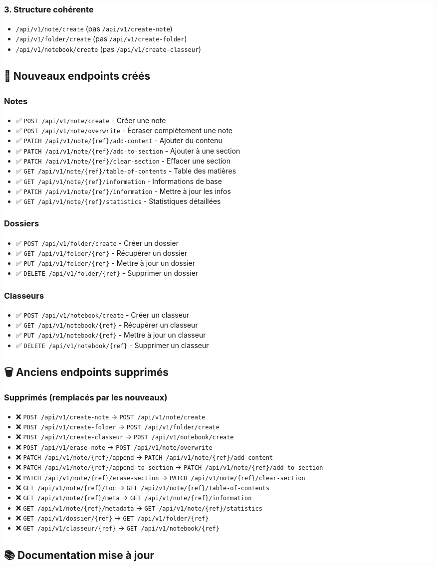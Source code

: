 ### **3. Structure cohérente**
- `/api/v1/note/create` (pas `/api/v1/create-note`)
- `/api/v1/folder/create` (pas `/api/v1/create-folder`)
- `/api/v1/notebook/create` (pas `/api/v1/create-classeur`)

## 📁 **Nouveaux endpoints créés**

### **Notes**
- ✅ `POST /api/v1/note/create` - Créer une note
- ✅ `POST /api/v1/note/overwrite` - Écraser complètement une note
- ✅ `PATCH /api/v1/note/{ref}/add-content` - Ajouter du contenu
- ✅ `PATCH /api/v1/note/{ref}/add-to-section` - Ajouter à une section
- ✅ `PATCH /api/v1/note/{ref}/clear-section` - Effacer une section
- ✅ `GET /api/v1/note/{ref}/table-of-contents` - Table des matières
- ✅ `GET /api/v1/note/{ref}/information` - Informations de base
- ✅ `PATCH /api/v1/note/{ref}/information` - Mettre à jour les infos
- ✅ `GET /api/v1/note/{ref}/statistics` - Statistiques détaillées

### **Dossiers**
- ✅ `POST /api/v1/folder/create` - Créer un dossier
- ✅ `GET /api/v1/folder/{ref}` - Récupérer un dossier
- ✅ `PUT /api/v1/folder/{ref}` - Mettre à jour un dossier
- ✅ `DELETE /api/v1/folder/{ref}` - Supprimer un dossier

### **Classeurs**
- ✅ `POST /api/v1/notebook/create` - Créer un classeur
- ✅ `GET /api/v1/notebook/{ref}` - Récupérer un classeur
- ✅ `PUT /api/v1/notebook/{ref}` - Mettre à jour un classeur
- ✅ `DELETE /api/v1/notebook/{ref}` - Supprimer un classeur

## 🗑️ **Anciens endpoints supprimés**

### **Supprimés (remplacés par les nouveaux)**
- ❌ `POST /api/v1/create-note` → `POST /api/v1/note/create`
- ❌ `POST /api/v1/create-folder` → `POST /api/v1/folder/create`
- ❌ `POST /api/v1/create-classeur` → `POST /api/v1/notebook/create`
- ❌ `POST /api/v1/erase-note` → `POST /api/v1/note/overwrite`
- ❌ `PATCH /api/v1/note/{ref}/append` → `PATCH /api/v1/note/{ref}/add-content`
- ❌ `PATCH /api/v1/note/{ref}/append-to-section` → `PATCH /api/v1/note/{ref}/add-to-section`
- ❌ `PATCH /api/v1/note/{ref}/erase-section` → `PATCH /api/v1/note/{ref}/clear-section`
- ❌ `GET /api/v1/note/{ref}/toc` → `GET /api/v1/note/{ref}/table-of-contents`
- ❌ `GET /api/v1/note/{ref}/meta` → `GET /api/v1/note/{ref}/information`
- ❌ `GET /api/v1/note/{ref}/metadata` → `GET /api/v1/note/{ref}/statistics`
- ❌ `GET /api/v1/dossier/{ref}` → `GET /api/v1/folder/{ref}`
- ❌ `GET /api/v1/classeur/{ref}` → `GET /api/v1/notebook/{ref}`

## 📚 **Documentation mise à jour**
